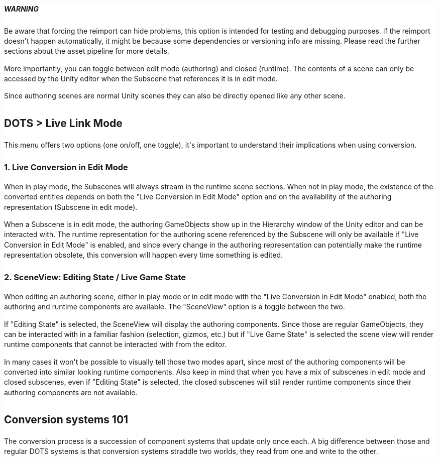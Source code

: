 ##### WARNING

Be aware that forcing the reimport can hide problems, this option is intended for testing and debugging purposes. If the reimport doesn't happen automatically, it might be because some dependencies or versioning info are missing. Please read the further sections about the asset pipeline for more details.

More importantly, you can toggle between edit mode (authoring) and closed (runtime). The contents of a scene can only be accessed by the Unity editor when the Subscene that references it is in edit mode.

Since authoring scenes are normal Unity scenes they can also be directly opened like any other scene.

## DOTS > Live Link Mode

This menu offers two options (one on/off, one toggle), it's important to understand their implications when using conversion.

### 1. Live Conversion in Edit Mode

When in play mode, the Subscenes will always stream in the runtime scene sections. When not in play mode, the existence of the converted entities depends on both the "Live Conversion in Edit Mode" option and on the availability of the authoring representation (Subscene in edit mode).

When a Subscene is in edit mode, the authoring GameObjects show up in the Hierarchy window of the Unity editor and can be interacted with. The runtime representation for the authoring scene referenced by the Subscene will only be available if "Live Conversion in Edit Mode" is enabled, and since every change in the authoring representation can potentially make the runtime representation obsolete, this conversion will happen every time something is edited.

### 2. SceneView: Editing State / Live Game State

When editing an authoring scene, either in play mode or in edit mode with the "Live Conversion in Edit Mode" enabled, both the authoring and runtime components are available. The "SceneView" option is a toggle between the two.

If "Editing State" is selected, the SceneView will display the authoring components. Since those are regular GameObjects, they can be interacted with in a familiar fashion (selection, gizmos, etc.) but if "Live Game State" is selected the scene view will render runtime components that cannot be interacted with from the editor.

In many cases it won't be possible to visually tell those two modes apart, since most of the authoring components will be converted into similar looking runtime components. Also keep in mind that when you have a mix of subscenes in edit mode and closed subscenes, even if "Editing State" is selected, the closed subscenes will still render runtime components since their authoring components are not available.

## Conversion systems 101

The conversion process is a succession of component systems that update only once each. A big difference between those and regular DOTS systems is that conversion systems straddle two worlds, they read from one and write to the other.
